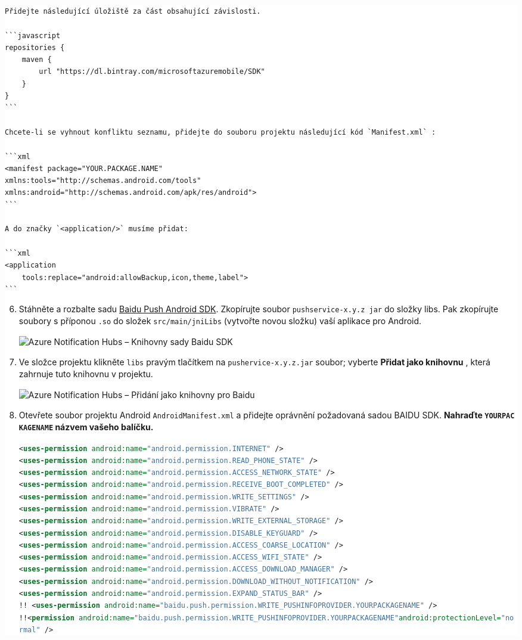     Přidejte následující úložiště za část obsahující závislosti.

    ```javascript
    repositories {
        maven {
            url "https://dl.bintray.com/microsoftazuremobile/SDK"
        }
    }
    ```

    Chcete-li se vyhnout konfliktu seznamu, přidejte do souboru projektu následující kód `Manifest.xml` :

    ```xml
    <manifest package="YOUR.PACKAGE.NAME"
    xmlns:tools="http://schemas.android.com/tools"
    xmlns:android="http://schemas.android.com/apk/res/android">
    ```

    A do značky `<application/>` musíme přidat:

    ```xml
    <application
        tools:replace="android:allowBackup,icon,theme,label">
    ```

6. Stáhněte a rozbalte sadu [Baidu Push Android SDK](https://push.baidu.com/doc/android/api). Zkopírujte soubor `pushservice-x.y.z jar` do složky libs. Pak zkopírujte soubory s příponou `.so` do složek `src/main/jniLibs` (vytvořte novou složku) vaší aplikace pro Android.

    ![Azure Notification Hubs – Knihovny sady Baidu SDK](./media/notification-hubs-baidu-get-started/BaiduSDKLib.png)

7. Ve složce projektu klikněte `libs` pravým tlačítkem na `pushervice-x.y.z.jar` soubor; vyberte **Přidat jako knihovnu** , která zahrnuje tuto knihovnu v projektu.

    ![Azure Notification Hubs – Přidání jako knihovny pro Baidu](./media/notification-hubs-baidu-get-started/BaiduAddAsALib.jpg)

8. Otevřete soubor projektu Android `AndroidManifest.xml` a přidejte oprávnění požadovaná sadou BAIDU SDK. **Nahraďte `YOURPACKAGENAME` názvem vašeho balíčku.**

    ```xml
    <uses-permission android:name="android.permission.INTERNET" />
    <uses-permission android:name="android.permission.READ_PHONE_STATE" />
    <uses-permission android:name="android.permission.ACCESS_NETWORK_STATE" />
    <uses-permission android:name="android.permission.RECEIVE_BOOT_COMPLETED" />
    <uses-permission android:name="android.permission.WRITE_SETTINGS" />
    <uses-permission android:name="android.permission.VIBRATE" />
    <uses-permission android:name="android.permission.WRITE_EXTERNAL_STORAGE" />
    <uses-permission android:name="android.permission.DISABLE_KEYGUARD" />
    <uses-permission android:name="android.permission.ACCESS_COARSE_LOCATION" />
    <uses-permission android:name="android.permission.ACCESS_WIFI_STATE" />
    <uses-permission android:name="android.permission.ACCESS_DOWNLOAD_MANAGER" />
    <uses-permission android:name="android.permission.DOWNLOAD_WITHOUT_NOTIFICATION" />
    <uses-permission android:name="android.permission.EXPAND_STATUS_BAR" />
    !! <uses-permission android:name="baidu.push.permission.WRITE_PUSHINFOPROVIDER.YOURPACKAGENAME" />
    !!<permission android:name="baidu.push.permission.WRITE_PUSHINFOPROVIDER.YOURPACKAGENAME"android:protectionLevel="normal" />
